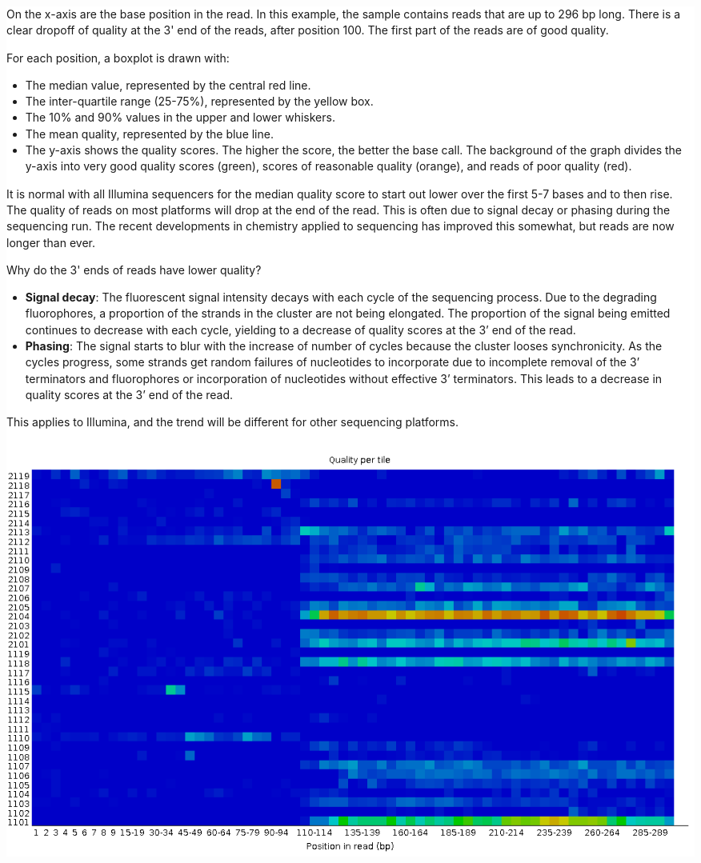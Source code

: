 On the x-axis are the base position in the read. In this example, the sample contains reads that are up to 296 bp long. There is a clear dropoff of quality at the 3' end of the reads, after position 100. The first part of the reads are of good quality. 

For each position, a boxplot is drawn with:

* The median value, represented by the central red line.
* The inter-quartile range (25-75%), represented by the yellow box.
* The 10% and 90% values in the upper and lower whiskers.
* The mean quality, represented by the blue line.
* The y-axis shows the quality scores. The higher the score, the better the base call. The background of the graph divides the y-axis into very good quality scores (green), scores of reasonable quality (orange), and reads of poor quality (red).

It is normal with all Illumina sequencers for the median quality score to start out lower over the first 5-7 bases and to then rise. The quality of reads on most platforms will drop at the end of the read. This is often due to signal decay or phasing during the sequencing run. The recent developments in chemistry applied to sequencing has improved this somewhat, but reads are now longer than ever.

Why do the 3' ends of reads have lower quality?  

* **Signal decay**: The fluorescent signal intensity decays with each cycle of the sequencing process. Due to the degrading fluorophores, a proportion of the strands in the cluster are not being elongated. The proportion of the signal being emitted continues to decrease with each cycle, yielding to a decrease of quality scores at the 3’ end of the read.
* **Phasing**: The signal starts to blur with the increase of number of cycles because the cluster looses synchronicity. As the cycles progress, some strands get random failures of nucleotides to incorporate due to incomplete removal of the 3’ terminators and fluorophores or incorporation of nucleotides without effective 3’ terminators. This leads to a decrease in quality scores at the 3’ end of the read.

This applies to Illumina, and the trend will be different for other sequencing platforms.

![Alt text](image-6.png)
